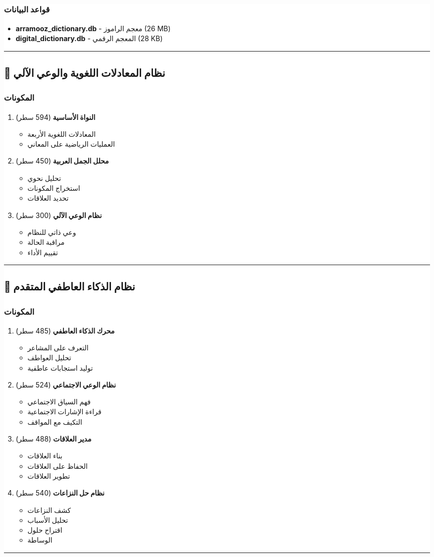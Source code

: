 ### قواعد البيانات

- **arramooz_dictionary.db** - معجم الراموز (26 MB)
- **digital_dictionary.db** - المعجم الرقمي (28 KB)

---

## 🧮 نظام المعادلات اللغوية والوعي الآلي

### المكونات

1. **النواة الأساسية** (594 سطر)
   - المعادلات اللغوية الأربعة
   - العمليات الرياضية على المعاني

2. **محلل الجمل العربية** (450 سطر)
   - تحليل نحوي
   - استخراج المكونات
   - تحديد العلاقات

3. **نظام الوعي الآلي** (300 سطر)
   - وعي ذاتي للنظام
   - مراقبة الحالة
   - تقييم الأداء

---

## 💖 نظام الذكاء العاطفي المتقدم

### المكونات

1. **محرك الذكاء العاطفي** (485 سطر)
   - التعرف على المشاعر
   - تحليل العواطف
   - توليد استجابات عاطفية

2. **نظام الوعي الاجتماعي** (524 سطر)
   - فهم السياق الاجتماعي
   - قراءة الإشارات الاجتماعية
   - التكيف مع المواقف

3. **مدير العلاقات** (488 سطر)
   - بناء العلاقات
   - الحفاظ على العلاقات
   - تطوير العلاقات

4. **نظام حل النزاعات** (540 سطر)
   - كشف النزاعات
   - تحليل الأسباب
   - اقتراح حلول
   - الوساطة

---
